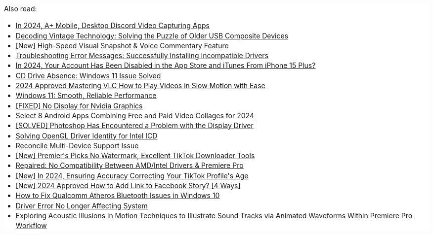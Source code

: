 

<ins class="adsbygoogle"
     style="display:block"
     data-ad-client="ca-pub-7571918770474297"
     data-ad-slot="8358498916"
     data-ad-format="auto"
     data-full-width-responsive="true"></ins>

<span class="atpl-alsoreadstyle">Also read:</span>
<div><ul>
<li><a href="https://discord-videos.techidaily.com/in-2024-aplus-mobile-desktop-discord-video-capturing-apps/"><u>In 2024, A+ Mobile, Desktop Discord Video Capturing Apps</u></a></li>
<li><a href="https://driver-error.techidaily.com/decoding-vintage-technology-solving-the-puzzle-of-older-usb-composite-devices/"><u>Decoding Vintage Technology: Solving the Puzzle of Older USB Composite Devices</u></a></li>
<li><a href="https://on-screen-recording.techidaily.com/new-high-speed-visual-snapshot-and-voice-commentary-feature/"><u>[New] High-Speed Visual Snapshot & Voice Commentary Feature</u></a></li>
<li><a href="https://driver-error.techidaily.com/troubleshooting-error-messages-successfully-installing-incompatible-drivers/"><u>Troubleshooting Error Messages: Successfully Installing Incompatible Drivers</u></a></li>
<li><a href="https://apple-account.techidaily.com/in-2024-your-account-has-been-disabled-in-the-app-store-and-itunes-from-iphone-15-plus-by-drfone-ios/"><u>In 2024, Your Account Has Been Disabled in the App Store and iTunes From iPhone 15 Plus?</u></a></li>
<li><a href="https://driver-error.techidaily.com/cd-drive-absence-windows-11-issue-solved/"><u>CD Drive Absence: Windows 11 Issue Solved</u></a></li>
<li><a href="https://smart-video-creator.techidaily.com/2024-approved-mastering-vlc-how-to-play-videos-in-slow-motion-with-ease/"><u>2024 Approved Mastering VLC How to Play Videos in Slow Motion with Ease</u></a></li>
<li><a href="https://driver-error.techidaily.com/windows-11-smooth-reliable-performance/"><u>Windows 11: Smooth, Reliable Performance</u></a></li>
<li><a href="https://driver-error.techidaily.com/fixed-no-display-for-nvidia-graphics/"><u>[FIXED] No Display for Nvidia Graphics</u></a></li>
<li><a href="https://vp-tips.techidaily.com/select-8-android-apps-combining-free-and-paid-video-collages-for-2024/"><u>Select 8 Android Apps  Combining Free and Paid Video Collages for 2024</u></a></li>
<li><a href="https://driver-error.techidaily.com/solved-photoshop-has-encountered-a-problem-with-the-display-driver/"><u>[SOLVED] Photoshop Has Encountered a Problem with the Display Driver</u></a></li>
<li><a href="https://driver-error.techidaily.com/solving-opengl-driver-identity-for-intel-icd/"><u>Solving OpenGL Driver Identity for Intel ICD</u></a></li>
<li><a href="https://driver-error.techidaily.com/reconcile-multi-device-support-issue/"><u>Reconcile Multi-Device Support Issue</u></a></li>
<li><a href="https://tiktok-videos.techidaily.com/new-premiers-picks-no-watermark-excellent-tiktok-downloader-tools/"><u>[New] Premier's Picks  No Watermark, Excellent TikTok Downloader Tools</u></a></li>
<li><a href="https://driver-error.techidaily.com/repaired-no-compatibility-between-amdintel-drivers-and-premiere-pro/"><u>Repaired: No Compatibility Between AMD/Intel Drivers & Premiere Pro</u></a></li>
<li><a href="https://article-posts.techidaily.com/new-in-2024-ensuring-accuracy-correcting-your-tiktok-profiles-age/"><u>[New] In 2024, Ensuring Accuracy  Correcting Your TikTok Profile's Age</u></a></li>
<li><a href="https://facebook-video-content.techidaily.com/new-2024-approved-how-to-add-link-to-facebook-story-4-ways/"><u>[New] 2024 Approved  How to Add Link to Facebook Story? [4 Ways]</u></a></li>
<li><a href="https://driver-error.techidaily.com/how-to-fix-qualcomm-atheros-bluetooth-issues-in-windows-10/"><u>How to Fix Qualcomm Atheros Bluetooth Issues in Windows 10</u></a></li>
<li><a href="https://driver-error.techidaily.com/driver-error-no-longer-affecting-system/"><u>Driver Error No Longer Affecting System</u></a></li>
<li><a href="https://audio-editing.techidaily.com/exploring-acoustic-illusions-in-motion-techniques-to-illustrate-sound-tracks-via-animated-waveforms-within-premiere-pro-workflow/"><u>Exploring Acoustic Illusions in Motion Techniques to Illustrate Sound Tracks via Animated Waveforms Within Premiere Pro Workflow</u></a></li>